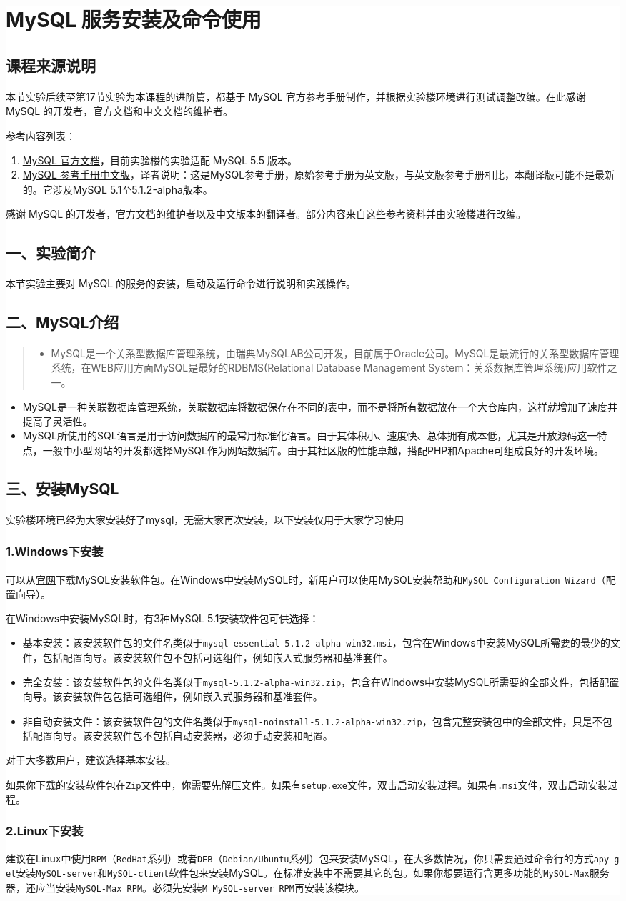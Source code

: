 # MySQL 服务安装及命令使用

## 课程来源说明

本节实验后续至第17节实验为本课程的进阶篇，都基于 MySQL 官方参考手册制作，并根据实验楼环境进行测试调整改编。在此感谢 MySQL 的开发者，官方文档和中文文档的维护者。

参考内容列表：

1. [MySQL 官方文档](http://dev.mysql.com/doc/)，目前实验楼的实验适配 MySQL 5.5 版本。
2. [MySQL 参考手册中文版](http://doc.mysql.cn/mysql5/refman-5.1-zh.html-chapter/)，译者说明：这是MySQL参考手册，原始参考手册为英文版，与英文版参考手册相比，本翻译版可能不是最新的。它涉及MySQL 5.1至5.1.2-alpha版本。

感谢 MySQL 的开发者，官方文档的维护者以及中文版本的翻译者。部分内容来自这些参考资料并由实验楼进行改编。

## 一、实验简介

本节实验主要对 MySQL 的服务的安装，启动及运行命令进行说明和实践操作。

## 二、MySQL介绍

> - MySQL是一个关系型数据库管理系统，由瑞典MySQLAB公司开发，目前属于Oracle公司。MySQL是最流行的关系型数据库管理系统，在WEB应用方面MySQL是最好的RDBMS(Relational Database Management System：关系数据库管理系统)应用软件之一。
- MySQL是一种关联数据库管理系统，关联数据库将数据保存在不同的表中，而不是将所有数据放在一个大仓库内，这样就增加了速度并提高了灵活性。
- MySQL所使用的SQL语言是用于访问数据库的最常用标准化语言。由于其体积小、速度快、总体拥有成本低，尤其是开放源码这一特点，一般中小型网站的开发都选择MySQL作为网站数据库。由于其社区版的性能卓越，搭配PHP和Apache可组成良好的开发环境。

## 三、安装MySQL

实验楼环境已经为大家安装好了mysql，无需大家再次安装，以下安装仅用于大家学习使用

### 1.Windows下安装

可以从[官网](http://dev.mysql.com/downloads)下载MySQL安装软件包。在Windows中安装MySQL时，新用户可以使用MySQL安装帮助和`MySQL Configuration Wizard`（配置向导）。

在Windows中安装MySQL时，有3种MySQL 5.1安装软件包可供选择：

- 基本安装：该安装软件包的文件名类似于`mysql-essential-5.1.2-alpha-win32.msi`，包含在Windows中安装MySQL所需要的最少的文件，包括配置向导。该安装软件包不包括可选组件，例如嵌入式服务器和基准套件。

- 完全安装：该安装软件包的文件名类似于`mysql-5.1.2-alpha-win32.zip`，包含在Windows中安装MySQL所需要的全部文件，包括配置向导。该安装软件包包括可选组件，例如嵌入式服务器和基准套件。

- 非自动安装文件：该安装软件包的文件名类似于`mysql-noinstall-5.1.2-alpha-win32.zip`，包含完整安装包中的全部文件，只是不包括配置向导。该安装软件包不包括自动安装器，必须手动安装和配置。

对于大多数用户，建议选择基本安装。

如果你下载的安装软件包在`Zip`文件中，你需要先解压文件。如果有`setup.exe`文件，双击启动安装过程。如果有`.msi`文件，双击启动安装过程。

### 2.Linux下安装

建议在Linux中使用`RPM`（`RedHat`系列）或者`DEB`（`Debian/Ubuntu`系列）包来安装MySQL，在大多数情况，你只需要通过命令行的方式`apy-get`安装`MySQL-server`和`MySQL-client`软件包来安装MySQL。在标准安装中不需要其它的包。如果你想要运行含更多功能的`MySQL-Max`服务器，还应当安装`MySQL-Max RPM`。必须先安装`M MySQL-server RPM`再安装该模块。
